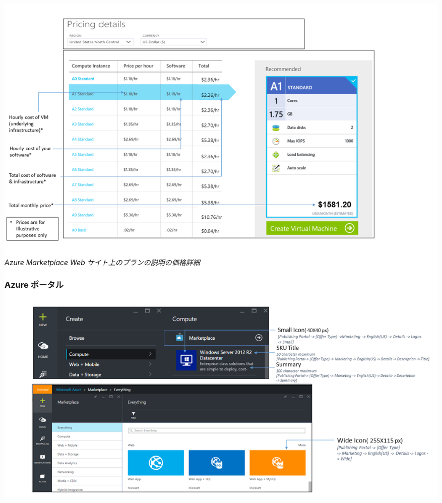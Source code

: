 ![図](media/marketplace-publishing-push-to-staging/acom-listing-details-02.png)

*Azure Marketplace Web サイト上のプランの説明の価格詳細*

### Azure ポータル
![図](media/marketplace-publishing-push-to-staging/azureportal-galleryblade-01.png)
